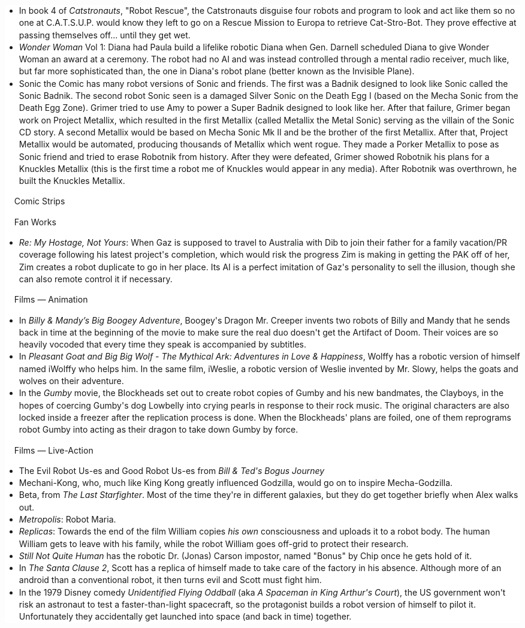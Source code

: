 -   In book 4 of _Catstronauts_, "Robot Rescue", the Catstronauts disguise four robots and program to look and act like them so no one at C.A.T.S.U.P. would know they left to go on a Rescue Mission to Europa to retrieve Cat-Stro-Bot. They prove effective at passing themselves off... until they get wet.
-   _Wonder Woman_ Vol 1: Diana had Paula build a lifelike robotic Diana when Gen. Darnell scheduled Diana to give Wonder Woman an award at a ceremony. The robot had no AI and was instead controlled through a mental radio receiver, much like, but far more sophisticated than, the one in Diana's robot plane (better known as the Invisible Plane).
-   Sonic the Comic has many robot versions of Sonic and friends. The first was a Badnik designed to look like Sonic called the Sonic Badnik. The second robot Sonic seen is a damaged Silver Sonic on the Death Egg I (based on the Mecha Sonic from the Death Egg Zone). Grimer tried to use Amy to power a Super Badnik designed to look like her. After that failure, Grimer began work on Project Metallix, which resulted in the first Metallix (called Metallix the Metal Sonic) serving as the villain of the Sonic CD story. A second Metallix would be based on Mecha Sonic Mk II and be the brother of the first Metallix. After that, Project Metallix would be automated, producing thousands of Metallix which went rogue. They made a Porker Metallix to pose as Sonic friend and tried to erase Robotnik from history. After they were defeated, Grimer showed Robotnik his plans for a Knuckles Metallix (this is the first time a robot me of Knuckles would appear in any media). After Robotnik was overthrown, he built the Knuckles Metallix.

    Comic Strips 

    Fan Works 

-   _Re: My Hostage, Not Yours_: When Gaz is supposed to travel to Australia with Dib to join their father for a family vacation/PR coverage following his latest project's completion, which would risk the progress Zim is making in getting the PAK off of her, Zim creates a robot duplicate to go in her place. Its AI is a perfect imitation of Gaz's personality to sell the illusion, though she can also remote control it if necessary.

    Films — Animation 

-   In _Billy & Mandy’s Big Boogey Adventure_, Boogey's Dragon Mr. Creeper invents two robots of Billy and Mandy that he sends back in time at the beginning of the movie to make sure the real duo doesn't get the Artifact of Doom. Their voices are so heavily vocoded that every time they speak is accompanied by subtitles.
-   In _Pleasant Goat and Big Big Wolf - The Mythical Ark: Adventures in Love & Happiness_, Wolffy has a robotic version of himself named iWolffy who helps him. In the same film, iWeslie, a robotic version of Weslie invented by Mr. Slowy, helps the goats and wolves on their adventure.
-   In the _Gumby_ movie, the Blockheads set out to create robot copies of Gumby and his new bandmates, the Clayboys, in the hopes of coercing Gumby's dog Lowbelly into crying pearls in response to their rock music. The original characters are also locked inside a freezer after the replication process is done. When the Blockheads' plans are foiled, one of them reprograms robot Gumby into acting as their dragon to take down Gumby by force.

    Films — Live-Action 

-   The Evil Robot Us-es and Good Robot Us-es from _Bill & Ted's Bogus Journey_
-   Mechani-Kong, who, much like King Kong greatly influenced Godzilla, would go on to inspire Mecha-Godzilla.
-   Beta, from _The Last Starfighter_. Most of the time they're in different galaxies, but they do get together briefly when Alex walks out.
-   _Metropolis_: Robot Maria.
-   _Replicas_: Towards the end of the film William copies _his own_ consciousness and uploads it to a robot body. The human William gets to leave with his family, while the robot William goes off-grid to protect their research.
-   _Still Not Quite Human_ has the robotic Dr. (Jonas) Carson impostor, named "Bonus" by Chip once he gets hold of it.
-   In _The Santa Clause 2_, Scott has a replica of himself made to take care of the factory in his absence. Although more of an android than a conventional robot, it then turns evil and Scott must fight him.
-   In the 1979 Disney comedy _Unidentified Flying Oddball_ (aka _A Spaceman in King Arthur's Court_), the US government won't risk an astronaut to test a faster-than-light spacecraft, so the protagonist builds a robot version of himself to pilot it. Unfortunately they accidentally get launched into space (and back in time) together.
